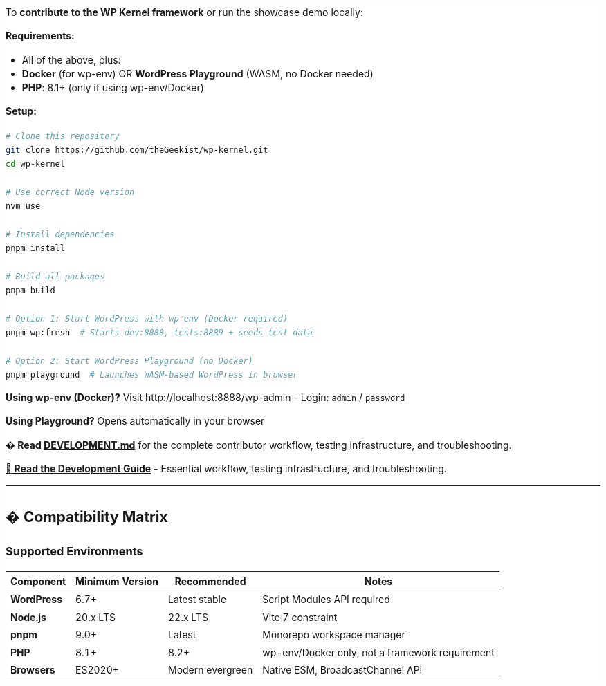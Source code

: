 To **contribute to the WP Kernel framework** or run the showcase demo locally:

**Requirements:**

- All of the above, plus:
- **Docker** (for wp-env) OR **WordPress Playground** (WASM, no Docker needed)
- **PHP**: 8.1+ (only if using wp-env/Docker)

**Setup:**

```bash
# Clone this repository
git clone https://github.com/theGeekist/wp-kernel.git
cd wp-kernel

# Use correct Node version
nvm use

# Install dependencies
pnpm install

# Build all packages
pnpm build

# Option 1: Start WordPress with wp-env (Docker required)
pnpm wp:fresh  # Starts dev:8888, tests:8889 + seeds test data

# Option 2: Start WordPress Playground (no Docker)
pnpm playground  # Launches WASM-based WordPress in browser
```

**Using wp-env (Docker)?** Visit [http://localhost:8888/wp-admin](http://localhost:8888/wp-admin) - Login: `admin` / `password`

**Using Playground?** Opens automatically in your browser

**� Read [DEVELOPMENT.md](DEVELOPMENT.md)** for the complete contributor workflow, testing infrastructure, and troubleshooting.

**[📖 Read the Development Guide](DEVELOPMENT.md)** - Essential workflow, testing infrastructure, and troubleshooting.

---

## � Compatibility Matrix

### Supported Environments

| Component     | Minimum Version | Recommended      | Notes                                           |
| ------------- | --------------- | ---------------- | ----------------------------------------------- |
| **WordPress** | 6.7+            | Latest stable    | Script Modules API required                     |
| **Node.js**   | 20.x LTS        | 22.x LTS         | Vite 7 constraint                               |
| **pnpm**      | 9.0+            | Latest           | Monorepo workspace manager                      |
| **PHP**       | 8.1+            | 8.2+             | wp-env/Docker only, not a framework requirement |
| **Browsers**  | ES2020+         | Modern evergreen | Native ESM, BroadcastChannel API                |
